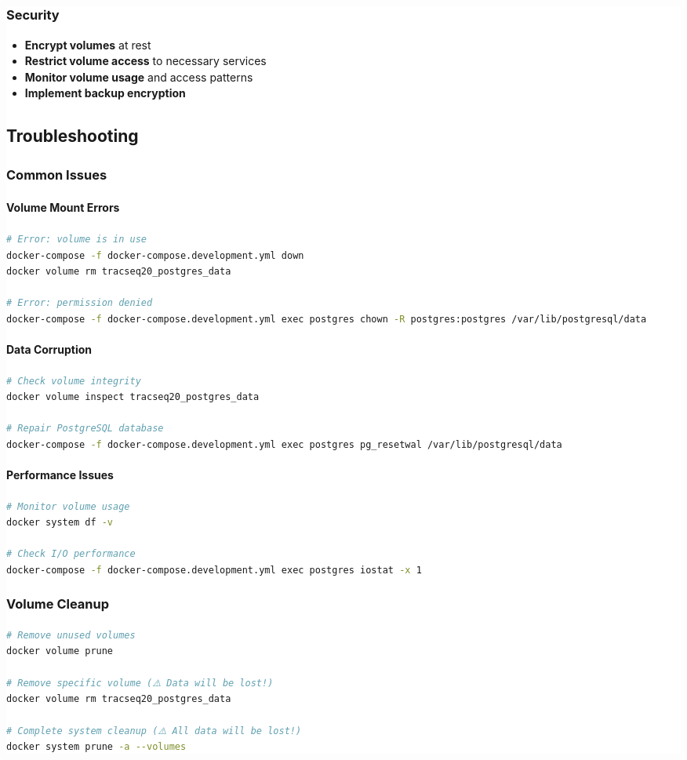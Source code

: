 ### Security

- **Encrypt volumes** at rest
- **Restrict volume access** to necessary services
- **Monitor volume usage** and access patterns
- **Implement backup encryption**

## Troubleshooting

### Common Issues

#### Volume Mount Errors

```bash
# Error: volume is in use
docker-compose -f docker-compose.development.yml down
docker volume rm tracseq20_postgres_data

# Error: permission denied
docker-compose -f docker-compose.development.yml exec postgres chown -R postgres:postgres /var/lib/postgresql/data
```

#### Data Corruption

```bash
# Check volume integrity
docker volume inspect tracseq20_postgres_data

# Repair PostgreSQL database
docker-compose -f docker-compose.development.yml exec postgres pg_resetwal /var/lib/postgresql/data
```

#### Performance Issues

```bash
# Monitor volume usage
docker system df -v

# Check I/O performance
docker-compose -f docker-compose.development.yml exec postgres iostat -x 1
```

### Volume Cleanup

```bash
# Remove unused volumes
docker volume prune

# Remove specific volume (⚠️ Data will be lost!)
docker volume rm tracseq20_postgres_data

# Complete system cleanup (⚠️ All data will be lost!)
docker system prune -a --volumes
```
